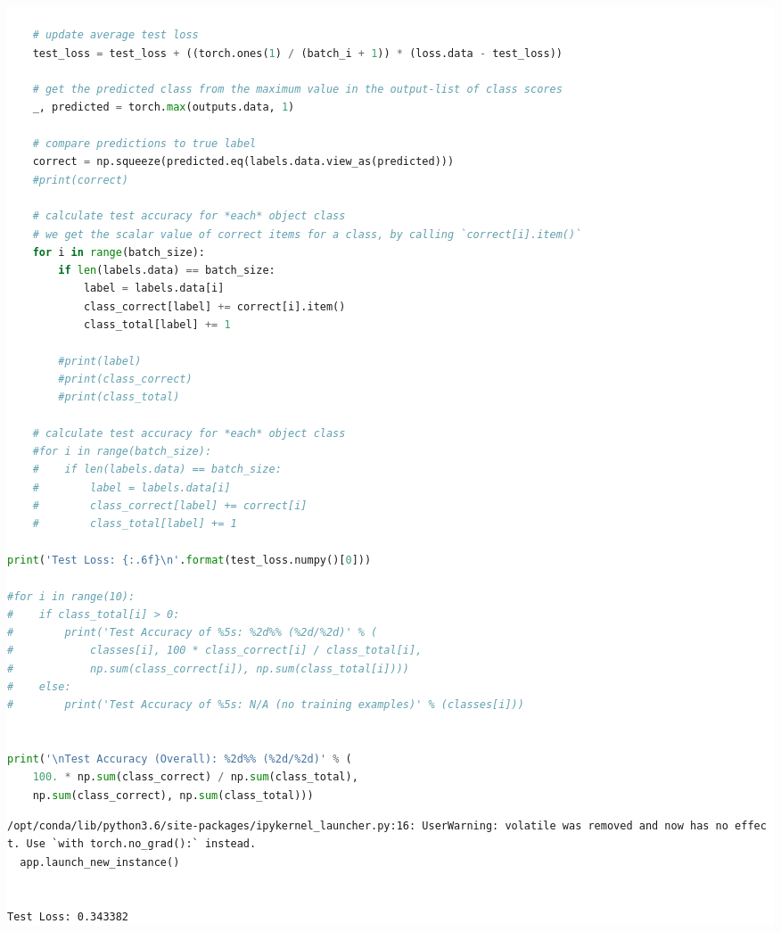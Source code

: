 ```python
            
    # update average test loss 
    test_loss = test_loss + ((torch.ones(1) / (batch_i + 1)) * (loss.data - test_loss))
    
    # get the predicted class from the maximum value in the output-list of class scores
    _, predicted = torch.max(outputs.data, 1)
    
    # compare predictions to true label
    correct = np.squeeze(predicted.eq(labels.data.view_as(predicted)))
    #print(correct)
    
    # calculate test accuracy for *each* object class
    # we get the scalar value of correct items for a class, by calling `correct[i].item()`
    for i in range(batch_size):
        if len(labels.data) == batch_size:
            label = labels.data[i]
            class_correct[label] += correct[i].item()
            class_total[label] += 1
            
        #print(label)
        #print(class_correct)
        #print(class_total)
        
    # calculate test accuracy for *each* object class
    #for i in range(batch_size):
    #    if len(labels.data) == batch_size:
    #        label = labels.data[i]
    #        class_correct[label] += correct[i]
    #        class_total[label] += 1

print('Test Loss: {:.6f}\n'.format(test_loss.numpy()[0]))

#for i in range(10):
#    if class_total[i] > 0:
#        print('Test Accuracy of %5s: %2d%% (%2d/%2d)' % (
#            classes[i], 100 * class_correct[i] / class_total[i],
#            np.sum(class_correct[i]), np.sum(class_total[i])))
#    else:
#        print('Test Accuracy of %5s: N/A (no training examples)' % (classes[i]))

        
print('\nTest Accuracy (Overall): %2d%% (%2d/%2d)' % (
    100. * np.sum(class_correct) / np.sum(class_total),
    np.sum(class_correct), np.sum(class_total)))
```

    /opt/conda/lib/python3.6/site-packages/ipykernel_launcher.py:16: UserWarning: volatile was removed and now has no effect. Use `with torch.no_grad():` instead.
      app.launch_new_instance()


    Test Loss: 0.343382
    
